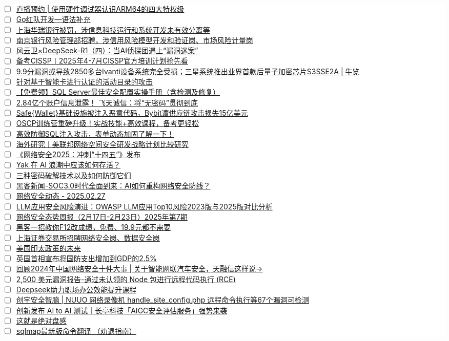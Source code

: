   - [ ] [直播预约 | 使用硬件调试器认识ARM64的四大特权级](https://mp.weixin.qq.com/s?__biz=MjM5NTc2MDYxMw==&mid=2458590191&idx=4&sn=687a8700fe48fbeee032399623af2bbf)
  - [ ] [Go红队开发—语法补充](https://mp.weixin.qq.com/s?__biz=MzkxODcyNjk4NQ==&mid=2247487942&idx=1&sn=3c62d06792757993b3088ff7202a7bf1)
  - [ ] [上海华瑞银行被罚，涉信息科技运行和系统开发未有效分离等](https://mp.weixin.qq.com/s?__biz=MzIxMDIwODM2MA==&mid=2653931609&idx=1&sn=2340977f6526829ca1fe0c9d036bb2a8)
  - [ ] [南京银行风险管理部招聘，涉信用风险模型开发和验证岗、市场风险计量岗](https://mp.weixin.qq.com/s?__biz=MzIxMDIwODM2MA==&mid=2653931609&idx=2&sn=2e2efce1af8f41493f685a2669273f3e)
  - [ ] [风云卫×DeepSeek-R1（四）：当AI侦探团遇上“漏洞迷案”](https://mp.weixin.qq.com/s?__biz=MjM5ODYyMTM4MA==&mid=2650465690&idx=1&sn=650234777d3690854a7df522c77a89ff)
  - [ ] [备考CISSP丨2025年4-7月CISSP官方培训计划抢先看](https://mp.weixin.qq.com/s?__biz=MzUzNTg4NDAyMg==&mid=2247492443&idx=1&sn=bf2b867474385a2220259be16b43bd91)
  - [ ] [9.9分漏洞或导致2850多台Ivanti设备系统完全受损；三星系统推出业界首款后量子加密芯片S3SSE2A | 牛览](https://mp.weixin.qq.com/s?__biz=MjM5Njc3NjM4MA==&mid=2651135261&idx=2&sn=74d6fa6c49fbd2630c460749eb487fd3)
  - [ ] [针对基于智能卡进行认证的活动目录的攻击](https://mp.weixin.qq.com/s?__biz=MzkxNTIwNTkyNg==&mid=2247553954&idx=1&sn=2c60914fe43df7aa2c0e62c64b17e24c)
  - [ ] [【免费领】SQL Server最佳安全配置实操手册（含检测及修复）](https://mp.weixin.qq.com/s?__biz=MzkxNTIwNTkyNg==&mid=2247553954&idx=2&sn=1baf7acc960c31c38573b6abd894b9c7)
  - [ ] [2.84亿个账户信息泄露！ 飞天诚信：将“无密码”贯彻到底](https://mp.weixin.qq.com/s?__biz=MjM5NDE1MjU2Mg==&mid=2649876767&idx=1&sn=7edfad2f3d0b6b363af359d922c429fa)
  - [ ] [Safe{Wallet}基础设施被注入恶意代码，Bybit遭供应链攻击损失15亿美元](https://mp.weixin.qq.com/s?__biz=MzI2NTg4OTc5Nw==&mid=2247522342&idx=1&sn=8521c4624968b5c9a8d08e2a8af23490)
  - [ ] [OSCP训练营重磅升级！实战技能+高效课程，备考更轻松](https://mp.weixin.qq.com/s?__biz=MzIxNTM4NDY2MQ==&mid=2247516257&idx=1&sn=66c19f879654a1d6baccb729ee02b5e8)
  - [ ] [高效防御SQL注入攻击，表单动态加固了解一下！](https://mp.weixin.qq.com/s?__biz=Mzg2NTk3NjczNQ==&mid=2247485745&idx=1&sn=3c15268c7b78b739fdda3342915d92b8)
  - [ ] [海外研究｜美联邦网络空间安全研发战略计划比较研究](https://mp.weixin.qq.com/s?__biz=MzkwMTMyMDQ3Mw==&mid=2247597937&idx=1&sn=badce6ee465c02350d6597c55d6ed060)
  - [ ] [《网络安全2025：冲刺“十四五”》发布](https://mp.weixin.qq.com/s?__biz=MzkwMTMyMDQ3Mw==&mid=2247597937&idx=2&sn=8f7a4e1ce51edfd479482fa39efdcc2b)
  - [ ] [Yak 在 AI 浪潮中应该如何存活？](https://mp.weixin.qq.com/s?__biz=Mzk0MTM4NzIxMQ==&mid=2247527752&idx=1&sn=8f4148b9f96cfd513f38ab1ec5762562)
  - [ ] [三种密码破解技术以及如何防御它们](https://mp.weixin.qq.com/s?__biz=MzIzNDU5NTI4OQ==&mid=2247488630&idx=1&sn=fb6e72d78fe8dd0a0c003c8b8c7164e4)
  - [ ] [黑客新闻-SOC3.0时代全面到来：AI如何重构网络安全防线？](https://mp.weixin.qq.com/s?__biz=MzIzNDU5NTI4OQ==&mid=2247488630&idx=2&sn=c36156723ac118e277e3d93ed80da2ed)
  - [ ] [网络安全动态 - 2025.02.27](https://mp.weixin.qq.com/s?__biz=MzU1MzEzMzAxMA==&mid=2247499935&idx=1&sn=bcfd21ddba75f6187a35154d2e092266)
  - [ ] [LLM应用安全风险演进：OWASP LLM应用Top10风险2023版与2025版对比分析](https://mp.weixin.qq.com/s?__biz=MzU1ODk1MzI1NQ==&mid=2247491670&idx=1&sn=6280c36026f765ffdb60ad563ac7d2a8)
  - [ ] [网络安全态势周报（2月17日-2月23日）2025年第7期](https://mp.weixin.qq.com/s?__biz=MzkzNjM4ODc3OQ==&mid=2247485714&idx=1&sn=47dcf5a6d5d79416c36baf0c928bde15)
  - [ ] [黑客一招教你F12改成绩，免费、19.9元都不需要](https://mp.weixin.qq.com/s?__biz=Mzg2NDYwMDA1NA==&mid=2247544458&idx=1&sn=7da004488f27753475b6ad0ae84ae335)
  - [ ] [上海证券交易所招聘网络安全岗、数据安全岗](https://mp.weixin.qq.com/s?__biz=Mzg2NDYwMDA1NA==&mid=2247544458&idx=2&sn=f04dd9b419c269e5c9c7b7d42a793447)
  - [ ] [美国印太政策的未来](https://mp.weixin.qq.com/s?__biz=MzI1OTExNDY1NQ==&mid=2651619475&idx=1&sn=aecb3987b1f274c4ca9656beb1b4618f)
  - [ ] [英国首相宣布将国防支出增加到GDP的2.5%](https://mp.weixin.qq.com/s?__biz=MzI1OTExNDY1NQ==&mid=2651619475&idx=2&sn=58d2204396754557cc15a0047f1f46a1)
  - [ ] [回顾2024年中国网络安全十件大事 | 关于智能网联汽车安全，天融信这样说→](https://mp.weixin.qq.com/s?__biz=MzA3OTMxNTcxNA==&mid=2650965501&idx=1&sn=5a84bb63195f7a690c0f8274f4bf6953)
  - [ ] [2,500 美元漏洞报告-通过未认领的 Node 包进行远程代码执行 (RCE)](https://mp.weixin.qq.com/s?__biz=MzU0MzkzOTYzOQ==&mid=2247489731&idx=1&sn=2186b5230165ffa81d5b3f73d659278c)
  - [ ] [Deepseek助力职场办公效能提升课程](https://mp.weixin.qq.com/s?__biz=MzU0MzkzOTYzOQ==&mid=2247489731&idx=2&sn=5ca1960dec06f12f9eda6b153b6d87cd)
  - [ ] [创宇安全智脑 | NUUO 网络录像机 handle_site_config.php 远程命令执行等67个漏洞可检测](https://mp.weixin.qq.com/s?__biz=MzIwNjU0NjAyNg==&mid=2247490550&idx=1&sn=7bcda616277b8dc37ec062c199225436)
  - [ ] [创新发布 AI to AI 测试｜长亭科技「AIGC安全评估服务」强势来袭](https://mp.weixin.qq.com/s?__biz=MzkyNDUyNzU1MQ==&mid=2247486891&idx=1&sn=72fa9b91e119e2811e49ae4aa9880cc0)
  - [ ] [这就是绝对盘感](https://mp.weixin.qq.com/s?__biz=MzIzNzMxMDkxNw==&mid=2247493517&idx=1&sn=941c2670bf9fda9c3f98ca994b8343fd)
  - [ ] [sqlmap最新版命令翻译 （劝退指南）](https://mp.weixin.qq.com/s?__biz=MzkxMzMyNzMyMA==&mid=2247571348&idx=1&sn=eb28a5867382b382885dc11bbb970eca)